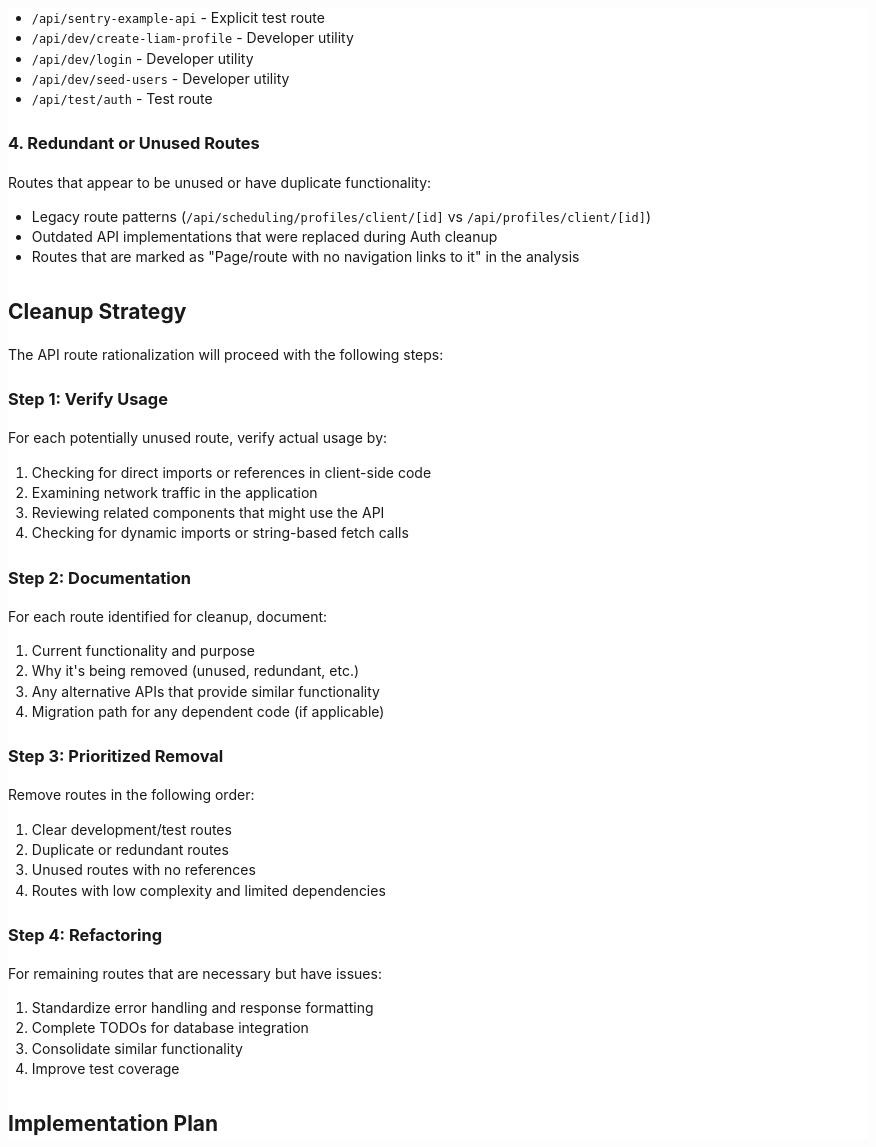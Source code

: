 - `/api/sentry-example-api` - Explicit test route
- `/api/dev/create-liam-profile` - Developer utility
- `/api/dev/login` - Developer utility
- `/api/dev/seed-users` - Developer utility
- `/api/test/auth` - Test route

### 4. Redundant or Unused Routes

Routes that appear to be unused or have duplicate functionality:

- Legacy route patterns (`/api/scheduling/profiles/client/[id]` vs `/api/profiles/client/[id]`)
- Outdated API implementations that were replaced during Auth cleanup
- Routes that are marked as "Page/route with no navigation links to it" in the analysis

## Cleanup Strategy

The API route rationalization will proceed with the following steps:

### Step 1: Verify Usage

For each potentially unused route, verify actual usage by:

1. Checking for direct imports or references in client-side code
2. Examining network traffic in the application
3. Reviewing related components that might use the API
4. Checking for dynamic imports or string-based fetch calls

### Step 2: Documentation

For each route identified for cleanup, document:

1. Current functionality and purpose
2. Why it's being removed (unused, redundant, etc.)
3. Any alternative APIs that provide similar functionality
4. Migration path for any dependent code (if applicable)

### Step 3: Prioritized Removal

Remove routes in the following order:

1. Clear development/test routes
2. Duplicate or redundant routes
3. Unused routes with no references
4. Routes with low complexity and limited dependencies

### Step 4: Refactoring

For remaining routes that are necessary but have issues:

1. Standardize error handling and response formatting
2. Complete TODOs for database integration
3. Consolidate similar functionality
4. Improve test coverage

## Implementation Plan
